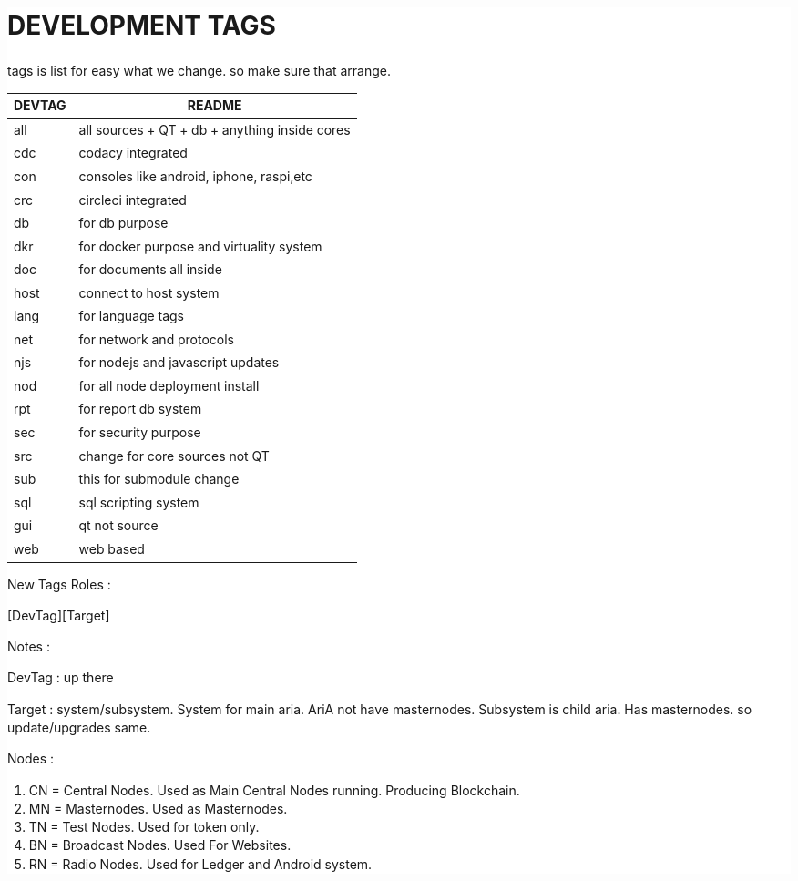 # DEVELOPMENT TAGS ##

tags is list for easy what we change. so make sure that arrange.

| DEVTAG | README                                        |
| ------ | --------------------------------------------- |
| all    | all sources + QT + db + anything inside cores |
| cdc    | codacy integrated                             |
| con    | consoles like android, iphone, raspi,etc      |
| crc    | circleci integrated                           |
| db     | for db purpose                                |
| dkr    | for docker purpose and virtuality system      |
| doc    | for documents all inside                      |
| host   | connect to host system                        |
| lang   | for language tags    			 |
| net    | for network and protocols		         |
| njs    | for nodejs and javascript updates             |
| nod    | for all node deployment install               |
| rpt    | for report db system  			 |
| sec    | for security purpose                          |
| src    | change for core sources not QT                |
| sub    | this for submodule change                     |
| sql    | sql scripting system				 |
| gui    | qt not source                                 |
| web    | web based                                     |

New Tags Roles :

[DevTag][Target]

Notes :

DevTag : up there

Target : system/subsystem. System for main aria. AriA not have masternodes. Subsystem is child aria. Has masternodes. so update/upgrades same.

Nodes :

1. CN = Central Nodes. Used as Main Central Nodes running. Producing Blockchain.
2. MN = Masternodes. Used as Masternodes.
3. TN = Test Nodes. Used for token only.
4. BN = Broadcast Nodes. Used For Websites.
5. RN = Radio Nodes. Used for Ledger and Android system.
